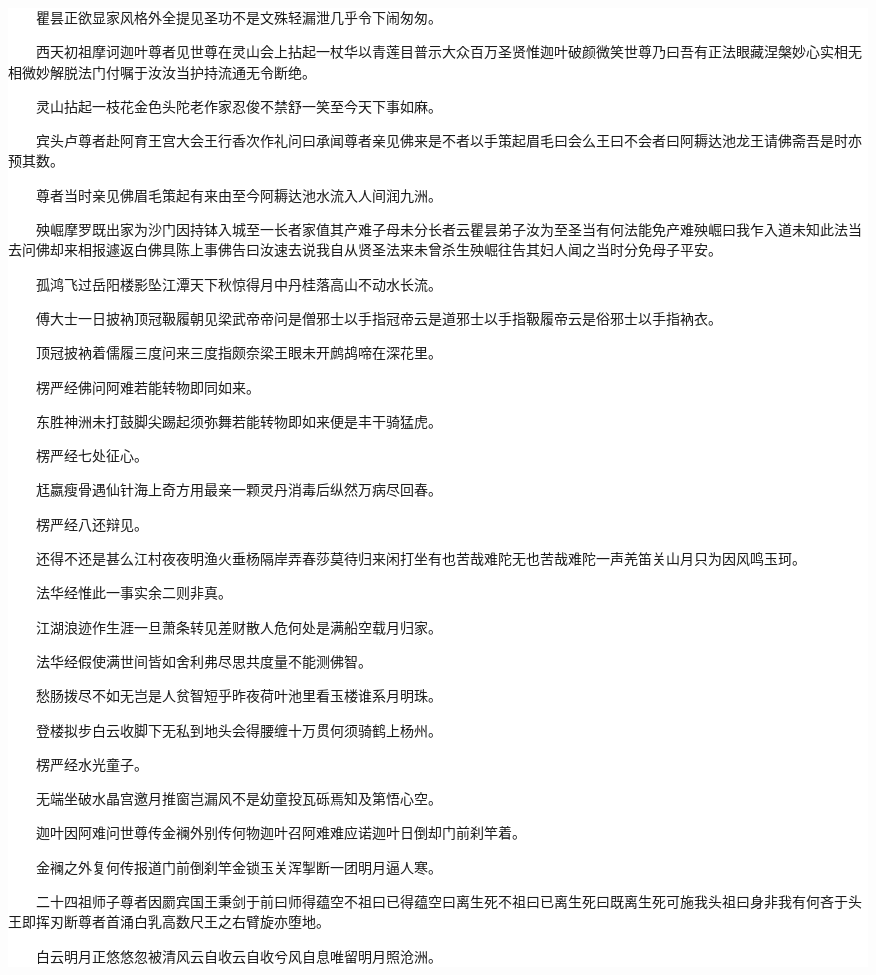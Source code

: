 　　瞿昙正欲显家风格外全提见圣功不是文殊轻漏泄几乎令下闹匆匆。

　　西天初祖摩诃迦叶尊者见世尊在灵山会上拈起一杖华以青莲目普示大众百万圣贤惟迦叶破颜微笑世尊乃曰吾有正法眼藏涅槃妙心实相无相微妙解脱法门付嘱于汝汝当护持流通无令断绝。

　　灵山拈起一枝花金色头陀老作家忍俊不禁舒一笑至今天下事如麻。

　　宾头卢尊者赴阿育王宫大会王行香次作礼问曰承闻尊者亲见佛来是不者以手策起眉毛曰会么王曰不会者曰阿耨达池龙王请佛斋吾是时亦预其数。

　　尊者当时亲见佛眉毛策起有来由至今阿耨达池水流入人间润九洲。

　　殃崛摩罗既出家为沙门因持钵入城至一长者家值其产难子母未分长者云瞿昙弟子汝为至圣当有何法能免产难殃崛曰我乍入道未知此法当去问佛却来相报遽返白佛具陈上事佛告曰汝速去说我自从贤圣法来未曾杀生殃崛往告其妇人闻之当时分免母子平安。

　　孤鸿飞过岳阳楼影坠江潭天下秋惊得月中丹桂落高山不动水长流。

　　傅大士一日披衲顶冠靸履朝见梁武帝帝问是僧邪士以手指冠帝云是道邪士以手指靸履帝云是俗邪士以手指衲衣。

　　顶冠披衲着儒履三度问来三度指颇奈梁王眼未开鹧鸪啼在深花里。

　　楞严经佛问阿难若能转物即同如来。

　　东胜神洲未打鼓脚尖踢起须弥舞若能转物即如来便是丰干骑猛虎。

　　楞严经七处征心。

　　尪嬴瘦骨遇仙针海上奇方用最亲一颗灵丹消毒后纵然万病尽回春。

　　楞严经八还辩见。

　　还得不还是甚么江村夜夜明渔火垂杨隔岸弄春莎莫待归来闲打坐有也苦哉难陀无也苦哉难陀一声羌笛关山月只为因风鸣玉珂。

　　法华经惟此一事实余二则非真。

　　江湖浪迹作生涯一旦萧条转见差财散人危何处是满船空载月归家。

　　法华经假使满世间皆如舍利弗尽思共度量不能测佛智。

　　愁肠拨尽不如无岂是人贫智短乎昨夜荷叶池里看玉楼谁系月明珠。

　　登楼拟步白云收脚下无私到地头会得腰缠十万贯何须骑鹤上杨州。

　　楞严经水光童子。

　　无端坐破水晶宫邀月推窗岂漏风不是幼童投瓦砾焉知及第悟心空。

　　迦叶因阿难问世尊传金襕外别传何物迦叶召阿难难应诺迦叶日倒却门前刹竿着。

　　金襕之外复何传报道门前倒刹竿金锁玉关浑掣断一团明月逼人寒。

　　二十四祖师子尊者因罽宾国王秉剑于前曰师得蕴空不祖曰已得蕴空曰离生死不祖曰已离生死曰既离生死可施我头祖曰身非我有何吝于头王即挥刃断尊者首涌白乳高数尺王之右臂旋亦堕地。

　　白云明月正悠悠忽被清风云自收云自收兮风自息唯留明月照沧洲。

